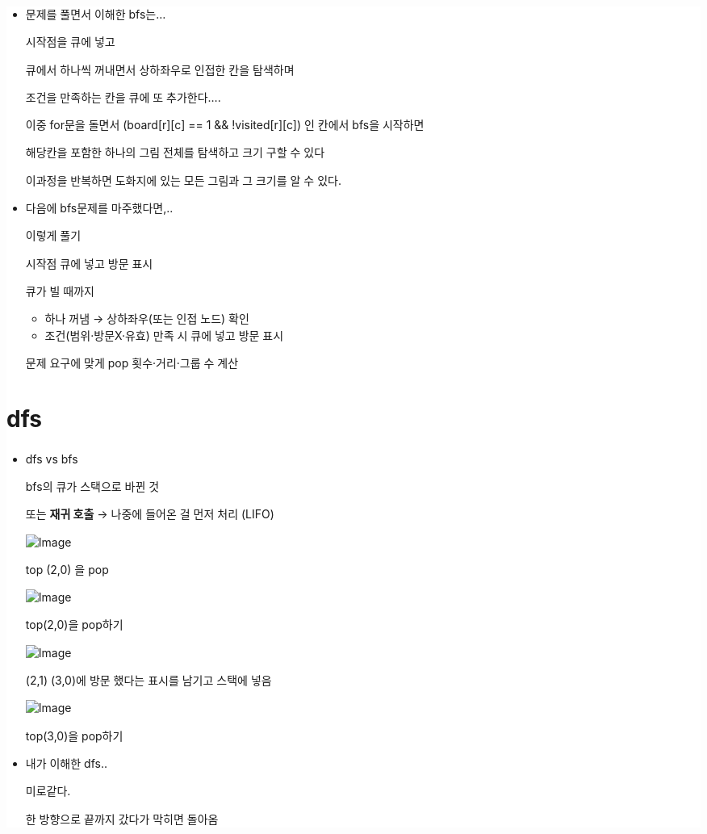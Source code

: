 - 문제를 풀면서 이해한 bfs는…
    
    시작점을 큐에 넣고
    
    큐에서 하나씩 꺼내면서 상하좌우로 인접한 칸을 탐색하며
    
    조건을 만족하는 칸을 큐에 또 추가한다….
    
    이중 for문을 돌면서 (board[r][c] == 1 && !visited[r][c]) 인 칸에서 bfs을 시작하면 
    
    해당칸을 포함한 하나의 그림 전체를 탐색하고 크기 구할 수 있다
    
    이과정을 반복하면 도화지에 있는 모든 그림과 그 크기를 알 수 있다.
    
- 다음에 bfs문제를 마주했다면,..
    
    이렇게 풀기
    
    시작점 큐에 넣고 방문 표시
    
    큐가 빌 때까지
    
    - 하나 꺼냄 → 상하좌우(또는 인접 노드) 확인
    - 조건(범위·방문X·유효) 만족 시 큐에 넣고 방문 표시
    
    문제 요구에 맞게 pop 횟수·거리·그룹 수 계산


# dfs

- dfs vs bfs
    
    bfs의 큐가 스택으로 바뀐 것
    
    또는 **재귀 호출** → 나중에 들어온 걸 먼저 처리 (LIFO)
    
    <img width="570" height="265" alt="Image" src="https://github.com/user-attachments/assets/ba1bee50-2c2f-439b-b1d9-b29fcd0b5d63" />

    
    top (2,0) 을 pop
    
    <img width="574" height="250" alt="Image" src="https://github.com/user-attachments/assets/3b43a14f-7c89-497a-867e-61cbead5fdbe" />

    
    top(2,0)을 pop하기
    
    <img width="576" height="266" alt="Image" src="https://github.com/user-attachments/assets/f8916dbb-22bb-4208-9127-0e604cd0a661" />

    
    (2,1) (3,0)에 방문 했다는 표시를 남기고 스택에 넣음
    
    <img width="544" height="280" alt="Image" src="https://github.com/user-attachments/assets/a969d9ab-88fd-4413-84b5-7088d10260f0" />
    
    top(3,0)을 pop하기
    
- 내가 이해한 dfs..
    
    미로같다.
    
    한 방향으로 끝까지 갔다가 막히면 돌아옴
    